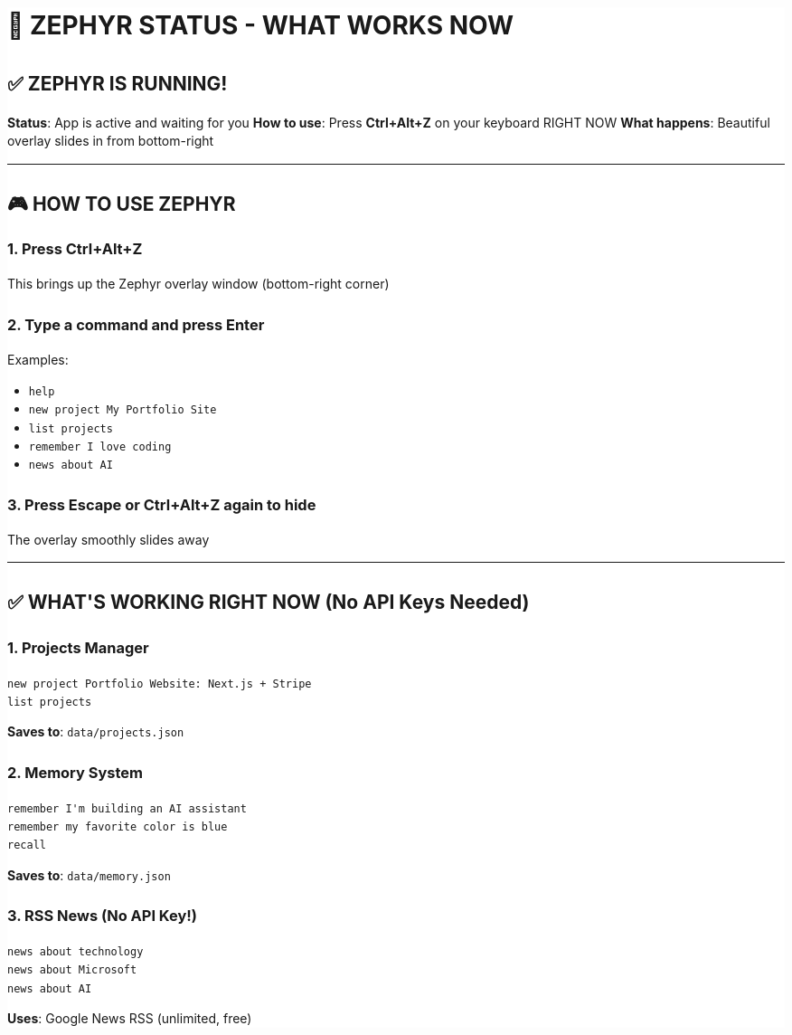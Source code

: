 # 🎯 ZEPHYR STATUS - WHAT WORKS NOW

## ✅ ZEPHYR IS RUNNING!

**Status**: App is active and waiting for you
**How to use**: Press **Ctrl+Alt+Z** on your keyboard RIGHT NOW
**What happens**: Beautiful overlay slides in from bottom-right

---

## 🎮 HOW TO USE ZEPHYR

### 1. Press Ctrl+Alt+Z
This brings up the Zephyr overlay window (bottom-right corner)

### 2. Type a command and press Enter
Examples:
- `help`
- `new project My Portfolio Site`
- `list projects`
- `remember I love coding`
- `news about AI`

### 3. Press Escape or Ctrl+Alt+Z again to hide
The overlay smoothly slides away

---

## ✅ WHAT'S WORKING RIGHT NOW (No API Keys Needed)

### 1. Projects Manager
```
new project Portfolio Website: Next.js + Stripe
list projects
```
**Saves to**: `data/projects.json`

### 2. Memory System
```
remember I'm building an AI assistant
remember my favorite color is blue
recall
```
**Saves to**: `data/memory.json`

### 3. RSS News (No API Key!)
```
news about technology
news about Microsoft
news about AI
```
**Uses**: Google News RSS (unlimited, free)
